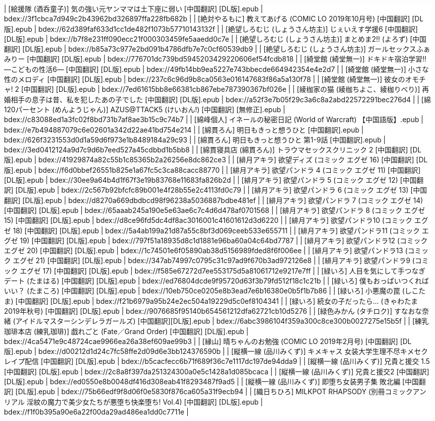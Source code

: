 | [絵援隊 (酒呑童子)] 気の強い元ヤンママは土下座に弱い [中国翻訳] [DL版].epub | bdex://3f1cbca7d949c2b43962bd326897ffa228fb682b |
| [絶対やるもに] 教えてあげる (COMIC LO 2019年10月号) [中国翻訳] [DL版].epub | bdex://62d389faf633d1cc1de482f1073b57710143132f |
| [絶望しろむじ (しょうさん坊主)] じぇいえす学援6 [中国翻訳] [DL版].epub | bdex://b7f8e231ff090ecc21f000303459fe5aaedd0c7e |
| [絶望しろむじ (しょうさん坊主)] まとめま2!! (よろず) [中国翻訳] [DL版].epub | bdex://b85a73c977e2bd091b4786dfb7e7c0cf60539db9 |
| [絶望しろむじ (しょうさん坊主)] ガールセックスふぁみりー [中国翻訳] [DL版].epub | bdex://776701dc739bd5945203429220606ef54fcdb818 |
| [綺堂館 (綺堂無一)] ドキドキ宿泊学習!!―こどもの性活6― [中国翻訳] [DL版].epub | bdex://49fb14bb9ea5227e743bbecde664942354e4e2d7 |
| [綺堂館 (綺堂無一)] 小さな性のメロディ [中国翻訳] [DL版].epub | bdex://237c6c96d9b8ca0563e016147683f86a5a130f78 |
| [綺堂館 (綺堂無一)] 彼女のオモチャ! 2 [中国翻訳] [DL版].epub | bdex://7ed61615bb8e66381cb867ebe787390367bf026e |
| [綾枷家の猫 (綾枷ちよこ、綾枷りべり)] 再婚相手の息子は昔、私を犯したあの子でした [中国翻訳] [DL版].epub | bdex://a52f3e7b05f29c3a6c8a2abd22572291bec276d4 |
| [綿120パーセント (めんようじゃん)] AZUS@TTACK5 (けいおん!) [中国翻訳] [無修正].epub | bdex://c83088ed1a3fc02f8bd731b7af8ae3b15c9c74b7 |
| [綿峰個人] イネールの秘密日記 (World of Warcraft) 【中国語版】.epub | bdex://e7b494887079c6e02601a342d22ae41bd754e214 |
| [綿貫ろん] 明日もきっと想うひと [中国翻訳].epub | bdex://626f3231553d0d1a59d6f973e1b8489184a29c93 |
| [綿貫ろん] 明日もきっと想うひと 第1-9話 [中国翻訳].epub | bdex://3ed0412124a9d7c9d6b7eed527a45cdbbd1b5bb8 |
| [綿貫寝具店 (綿貫ろん)] トラウマセックスクリニック 2 [中国翻訳] [DL版].epub | bdex://41929874a82c55b1c85365b2a26256e8dc862ce3 |
| [緋月アキラ] 欲望ディズ (コミック エグゼ 16) [中国翻訳] [DL版].epub | bdex://f6d0bbef26551b825e1a67fc5c3ca88cacc88770 |
| [緋月アキラ] 欲望パンドラ 4 (コミック エグゼ 11) [中国翻訳] [DL版].epub | bdex://30ee9a64b4d1f67f3e19b83768e11683fa826b2d |
| [緋月アキラ] 欲望パンドラ 5 (コミック エグゼ 12) [中国翻訳] [DL版].epub | bdex://2c567b92bfcfc89b001e4f28b55e2c4113fd0c79 |
| [緋月アキラ] 欲望パンドラ 6 (コミック エグゼ 13) [中国翻訳] [DL版].epub | bdex://d8270a669dbdbcd98f96238a5036887bdbe481ef |
| [緋月アキラ] 欲望パンドラ 7 (コミック エグゼ 14) [中国翻訳] [DL版].epub | bdex://65aaab245a190e5e63ae6c7c4d6d478af0701568 |
| [緋月アキラ] 欲望パンドラ 8 (コミック エグゼ 15) [中国翻訳] [DL版].epub | bdex://d8ce96fd5dc4df8ac3016001c41601612d3d6220 |
| [緋月アキラ] 欲望パンドラ10 (コミック エグゼ 18) [中国翻訳] [DL版].epub | bdex://5a4ab199a21d87a55c8bf3d069ceeb533e655711 |
| [緋月アキラ] 欲望パンドラ11 (コミック エグゼ 19) [中国翻訳] [DL版].epub | bdex://797f51a18935d8c1d1881e96ba60a04c64bd7787 |
| [緋月アキラ] 欲望パンドラ12 (コミック エグゼ 20) [中国翻訳] [DL版].epub | bdex://1c74501e6f05890ab38d5156989fded8f6f006ee |
| [緋月アキラ] 欲望パンドラ13 (コミック エグゼ 21) [中国翻訳] [DL版].epub | bdex://347ab74997c0795c31c97ad9f670b3ad972126e8 |
| [緋月アキラ] 欲望パンドラ9 (コミック エグゼ 17) [中国翻訳] [DL版].epub | bdex://f585e67272d7ee553175d5a81061712e9217e7ff |
| [緑いろ] 人目を気にして手つなぎデート (たまはる) [中国翻訳] [DL版].epub | bdex://ed76804dcde9f95720d63f3b79fd512f18c1c21b |
| [緑いろ] 僕もおっぱいつくればいい？ (たまころ) [中国翻訳] [DL版].epub | bdex://10eb750ce0205e8b3ead7e6b16380e0b5f1b7b86 |
| [緑いろ] 小悪魔の罠 (しこたま) [中国翻訳] [DL版].epub | bdex://f21b6979a95b24e2ec504a19229d5c0ef8104341 |
| [緑いろ] 続女の子だったら… (きゃわたま 2019年秋号) [中国翻訳] [DL版].epub | bdex://9076685f95140b654561212dfa62721cb10d5276 |
| [緑色みかん (タチロク)] すなおな奈緒 (アイドルマスターシンデレラガールズ) [中国翻訳][DL版].epub | bdex://6abc3986104f359a300c8ce300b0027275e15b5f |
| [練乳珈琲本店 (練乳珈琲)] 戯れごと (Fate／Grand Order) [中国翻訳] [DL版].epub | bdex://4ca5471e9c48724cae9966ea26a38ef609ae99b3 |
| [縁山] 晴ちゃんのお勉強 (COMIC LO 2019年2月号) [中国翻訳] [DL版].epub | bdex://d00212d1d24c7fc58ffe2d09d6e3bb124376590b |
| [縦横一線 (品川みくず)] キメキャス 女装大学生理不尽キメセクレイプ配信 [中国翻訳] [DL版].epub | bdex://b5cacfecc6b71f689f36c7e1117dc197de94dda9 |
| [縦横一線 (品川みくず)] 兄貴と援交 1.5 [中国翻訳] [DL版].epub | bdex://2c8a8f397da251324300a0e5c1428a1d085bcaca |
| [縦横一線 (品川みくず)] 兄貴と援交2 [中国翻訳] [DL版].epub | bdex://ed0550e8b0048df416d308eab41f8293487f9ad5 |
| [縦横一線 (品川みくず)] 即堕ち女装男子集 敗北編 [中国翻訳] [DL版].epub | bdex://75b66edf9f8d06f0e5830f876ca605a31f9ecb94 |
| [織日ちひろ] MILKPOT RHAPSODY (別冊コミックアンリアル 淫紋の魔力で美少女たちが悪堕ち快楽堕ち! Vol.4) [中国翻訳] [DL版].epub | bdex://f1f0b395a90e6a22f00da29ad486ea1dd0c7711e |